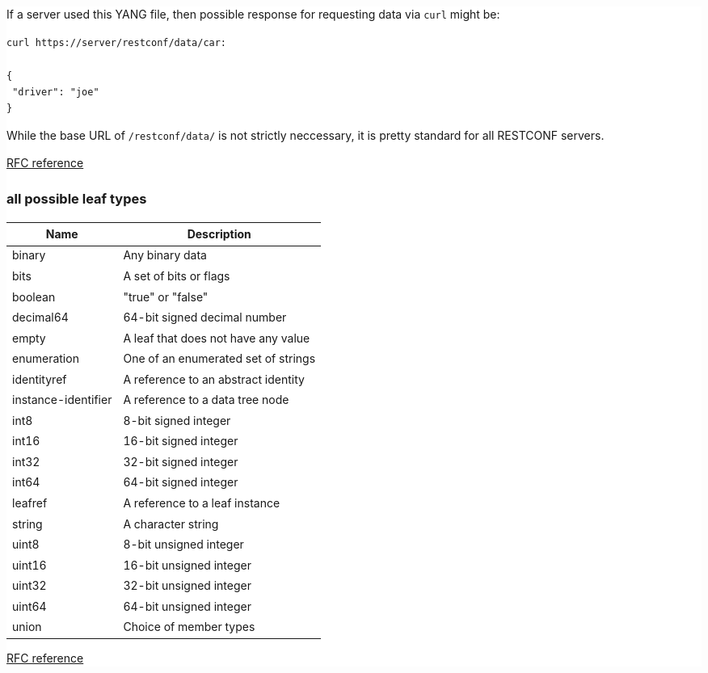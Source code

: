 If a server used this YANG file, then possible response for requesting data via `curl` might be:


```
curl https://server/restconf/data/car:

{
 "driver": "joe"
}
```

While the base URL of `/restconf/data/` is not strictly neccessary, it is pretty standard for all RESTCONF servers.

[RFC reference](https://datatracker.ietf.org/doc/html/rfc7950#section-7.6)

### all possible leaf types

| Name | Description |
|------|-------------|
| binary              | Any binary data                     |
| bits                | A set of bits or flags              |
| boolean             | "true" or "false"                   |
| decimal64           | 64-bit signed decimal number        |
| empty               | A leaf that does not have any value |
| enumeration         | One of an enumerated set of strings |
| identityref         | A reference to an abstract identity |
| instance-identifier | A reference to a data tree node     |
| int8                | 8-bit signed integer                |
| int16               | 16-bit signed integer               |
| int32               | 32-bit signed integer               |
| int64               | 64-bit signed integer               |
| leafref             | A reference to a leaf instance      |
| string              | A character string                  |
| uint8               | 8-bit unsigned integer              |
| uint16              | 16-bit unsigned integer             |
| uint32              | 32-bit unsigned integer             |
| uint64              | 64-bit unsigned integer             |
| union               | Choice of member types              |

[RFC reference](https://datatracker.ietf.org/doc/html/rfc7950#section-7.4)
